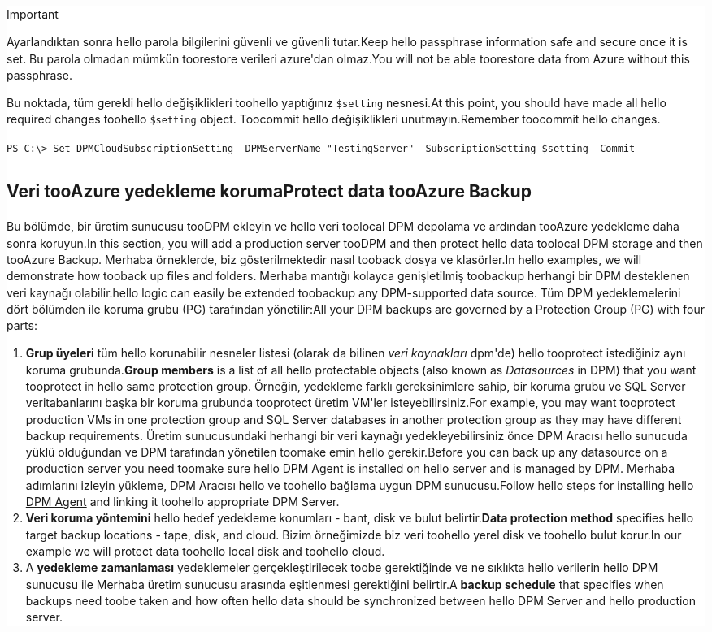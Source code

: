 > [!IMPORTANT]
> <span data-ttu-id="5ce3f-203">Ayarlandıktan sonra hello parola bilgilerini güvenli ve güvenli tutar.</span><span class="sxs-lookup"><span data-stu-id="5ce3f-203">Keep hello passphrase information safe and secure once it is set.</span></span> <span data-ttu-id="5ce3f-204">Bu parola olmadan mümkün toorestore verileri azure'dan olmaz.</span><span class="sxs-lookup"><span data-stu-id="5ce3f-204">You will not be able toorestore data from Azure without this passphrase.</span></span>
>
>

<span data-ttu-id="5ce3f-205">Bu noktada, tüm gerekli hello değişiklikleri toohello yaptığınız ```$setting``` nesnesi.</span><span class="sxs-lookup"><span data-stu-id="5ce3f-205">At this point, you should have made all hello required changes toohello ```$setting``` object.</span></span> <span data-ttu-id="5ce3f-206">Toocommit hello değişiklikleri unutmayın.</span><span class="sxs-lookup"><span data-stu-id="5ce3f-206">Remember toocommit hello changes.</span></span>

```
PS C:\> Set-DPMCloudSubscriptionSetting -DPMServerName "TestingServer" -SubscriptionSetting $setting -Commit
```

## <a name="protect-data-tooazure-backup"></a><span data-ttu-id="5ce3f-207">Veri tooAzure yedekleme koruma</span><span class="sxs-lookup"><span data-stu-id="5ce3f-207">Protect data tooAzure Backup</span></span>
<span data-ttu-id="5ce3f-208">Bu bölümde, bir üretim sunucusu tooDPM ekleyin ve hello veri toolocal DPM depolama ve ardından tooAzure yedekleme daha sonra koruyun.</span><span class="sxs-lookup"><span data-stu-id="5ce3f-208">In this section, you will add a production server tooDPM and then protect hello data toolocal DPM storage and then tooAzure Backup.</span></span> <span data-ttu-id="5ce3f-209">Merhaba örneklerde, biz gösterilmektedir nasıl tooback dosya ve klasörler.</span><span class="sxs-lookup"><span data-stu-id="5ce3f-209">In hello examples, we will demonstrate how tooback up files and folders.</span></span> <span data-ttu-id="5ce3f-210">Merhaba mantığı kolayca genişletilmiş toobackup herhangi bir DPM desteklenen veri kaynağı olabilir.</span><span class="sxs-lookup"><span data-stu-id="5ce3f-210">hello logic can easily be extended toobackup any DPM-supported data source.</span></span> <span data-ttu-id="5ce3f-211">Tüm DPM yedeklemelerini dört bölümden ile koruma grubu (PG) tarafından yönetilir:</span><span class="sxs-lookup"><span data-stu-id="5ce3f-211">All your DPM backups are governed by a Protection Group (PG) with four parts:</span></span>

1. <span data-ttu-id="5ce3f-212">**Grup üyeleri** tüm hello korunabilir nesneler listesi (olarak da bilinen *veri kaynakları* dpm'de) hello tooprotect istediğiniz aynı koruma grubunda.</span><span class="sxs-lookup"><span data-stu-id="5ce3f-212">**Group members** is a list of all hello protectable objects (also known as *Datasources* in DPM) that you want tooprotect in hello same protection group.</span></span> <span data-ttu-id="5ce3f-213">Örneğin, yedekleme farklı gereksinimlere sahip, bir koruma grubu ve SQL Server veritabanlarını başka bir koruma grubunda tooprotect üretim VM'ler isteyebilirsiniz.</span><span class="sxs-lookup"><span data-stu-id="5ce3f-213">For example, you may want tooprotect production VMs in one protection group and SQL Server databases in another protection group as they may have different backup requirements.</span></span> <span data-ttu-id="5ce3f-214">Üretim sunucusundaki herhangi bir veri kaynağı yedekleyebilirsiniz önce DPM Aracısı hello sunucuda yüklü olduğundan ve DPM tarafından yönetilen toomake emin hello gerekir.</span><span class="sxs-lookup"><span data-stu-id="5ce3f-214">Before you can back up any datasource on a production server you need toomake sure hello DPM Agent is installed on hello server and is managed by DPM.</span></span> <span data-ttu-id="5ce3f-215">Merhaba adımlarını izleyin [yükleme, DPM Aracısı hello](https://technet.microsoft.com/library/bb870935.aspx) ve toohello bağlama uygun DPM sunucusu.</span><span class="sxs-lookup"><span data-stu-id="5ce3f-215">Follow hello steps for [installing hello DPM Agent](https://technet.microsoft.com/library/bb870935.aspx) and linking it toohello appropriate DPM Server.</span></span>
2. <span data-ttu-id="5ce3f-216">**Veri koruma yöntemini** hello hedef yedekleme konumları - bant, disk ve bulut belirtir.</span><span class="sxs-lookup"><span data-stu-id="5ce3f-216">**Data protection method** specifies hello target backup locations - tape, disk, and cloud.</span></span> <span data-ttu-id="5ce3f-217">Bizim örneğimizde biz veri toohello yerel disk ve toohello bulut korur.</span><span class="sxs-lookup"><span data-stu-id="5ce3f-217">In our example we will protect data toohello local disk and toohello cloud.</span></span>
3. <span data-ttu-id="5ce3f-218">A **yedekleme zamanlaması** yedeklemeler gerçekleştirilecek toobe gerektiğinde ve ne sıklıkta hello verilerin hello DPM sunucusu ile Merhaba üretim sunucusu arasında eşitlenmesi gerektiğini belirtir.</span><span class="sxs-lookup"><span data-stu-id="5ce3f-218">A **backup schedule** that specifies when backups need toobe taken and how often hello data should be synchronized between hello DPM Server and hello production server.</span></span>